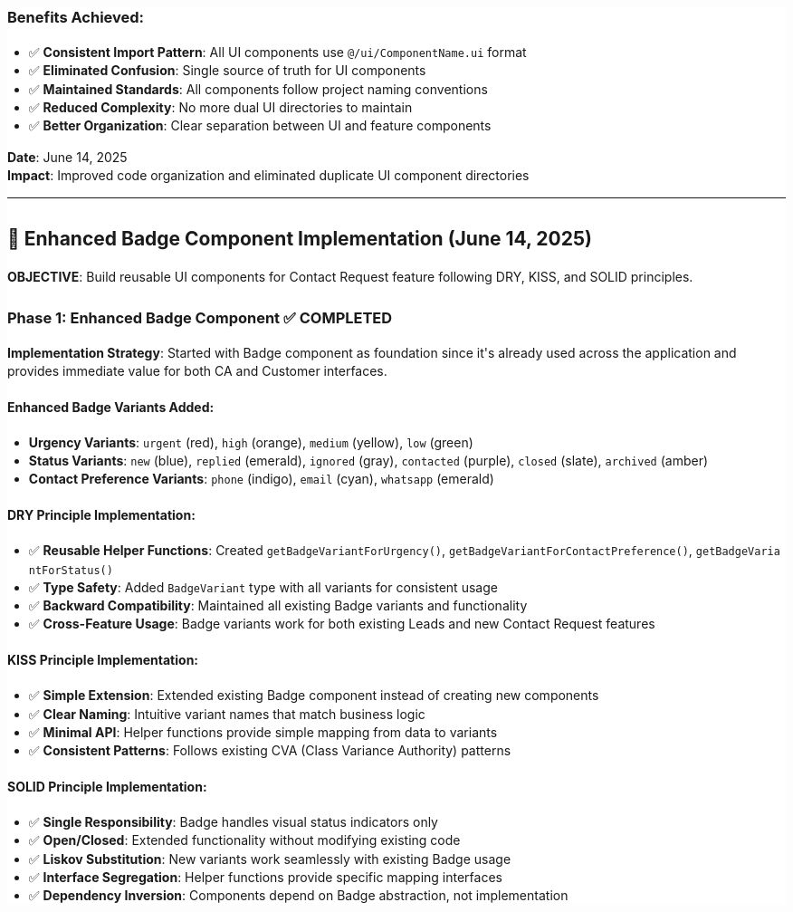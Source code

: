 ### Benefits Achieved:

- ✅ **Consistent Import Pattern**: All UI components use `@/ui/ComponentName.ui` format
- ✅ **Eliminated Confusion**: Single source of truth for UI components
- ✅ **Maintained Standards**: All components follow project naming conventions
- ✅ **Reduced Complexity**: No more dual UI directories to maintain
- ✅ **Better Organization**: Clear separation between UI and feature components

**Date**: June 14, 2025  
**Impact**: Improved code organization and eliminated duplicate UI component directories

---

## 🎨 Enhanced Badge Component Implementation (June 14, 2025)

**OBJECTIVE**: Build reusable UI components for Contact Request feature following DRY, KISS, and SOLID principles.

### Phase 1: Enhanced Badge Component ✅ **COMPLETED**

**Implementation Strategy**: Started with Badge component as foundation since it's already used across the application and provides immediate value for both CA and Customer interfaces.

#### **Enhanced Badge Variants Added**:

- **Urgency Variants**: `urgent` (red), `high` (orange), `medium` (yellow), `low` (green)
- **Status Variants**: `new` (blue), `replied` (emerald), `ignored` (gray), `contacted` (purple), `closed` (slate), `archived` (amber)
- **Contact Preference Variants**: `phone` (indigo), `email` (cyan), `whatsapp` (emerald)

#### **DRY Principle Implementation**:

- ✅ **Reusable Helper Functions**: Created `getBadgeVariantForUrgency()`, `getBadgeVariantForContactPreference()`, `getBadgeVariantForStatus()`
- ✅ **Type Safety**: Added `BadgeVariant` type with all variants for consistent usage
- ✅ **Backward Compatibility**: Maintained all existing Badge variants and functionality
- ✅ **Cross-Feature Usage**: Badge variants work for both existing Leads and new Contact Request features

#### **KISS Principle Implementation**:

- ✅ **Simple Extension**: Extended existing Badge component instead of creating new components
- ✅ **Clear Naming**: Intuitive variant names that match business logic
- ✅ **Minimal API**: Helper functions provide simple mapping from data to variants
- ✅ **Consistent Patterns**: Follows existing CVA (Class Variance Authority) patterns

#### **SOLID Principle Implementation**:

- ✅ **Single Responsibility**: Badge handles visual status indicators only
- ✅ **Open/Closed**: Extended functionality without modifying existing code
- ✅ **Liskov Substitution**: New variants work seamlessly with existing Badge usage
- ✅ **Interface Segregation**: Helper functions provide specific mapping interfaces
- ✅ **Dependency Inversion**: Components depend on Badge abstraction, not implementation
